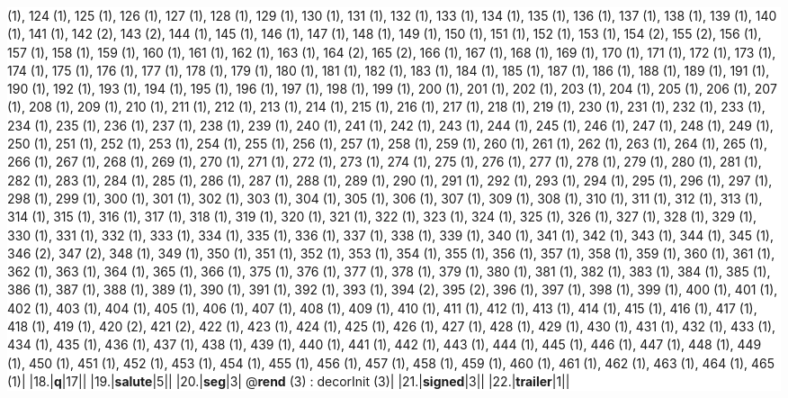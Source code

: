 (1), 124 (1), 125 (1), 126 (1), 127 (1), 128 (1), 129 (1), 130 (1), 131 (1), 132 (1), 133 (1), 134 (1), 135 (1), 136 (1), 137 (1), 138 (1), 139 (1), 140 (1), 141 (1), 142 (2), 143 (2), 144 (1), 145 (1), 146 (1), 147 (1), 148 (1), 149 (1), 150 (1), 151 (1), 152 (1), 153 (1), 154 (2), 155 (2), 156 (1), 157 (1), 158 (1), 159 (1), 160 (1), 161 (1), 162 (1), 163 (1), 164 (2), 165 (2), 166 (1), 167 (1), 168 (1), 169 (1), 170 (1), 171 (1), 172 (1), 173 (1), 174 (1), 175 (1), 176 (1), 177 (1), 178 (1), 179 (1), 180 (1), 181 (1), 182 (1), 183 (1), 184 (1), 185 (1), 187 (1), 186 (1), 188 (1), 189 (1), 191 (1), 190 (1), 192 (1), 193 (1), 194 (1), 195 (1), 196 (1), 197 (1), 198 (1), 199 (1), 200 (1), 201 (1), 202 (1), 203 (1), 204 (1), 205 (1), 206 (1), 207 (1), 208 (1), 209 (1), 210 (1), 211 (1), 212 (1), 213 (1), 214 (1), 215 (1), 216 (1), 217 (1), 218 (1), 219 (1), 230 (1), 231 (1), 232 (1), 233 (1), 234 (1), 235 (1), 236 (1), 237 (1), 238 (1), 239 (1), 240 (1), 241 (1), 242 (1), 243 (1), 244 (1), 245 (1), 246 (1), 247 (1), 248 (1), 249 (1), 250 (1), 251 (1), 252 (1), 253 (1), 254 (1), 255 (1), 256 (1), 257 (1), 258 (1), 259 (1), 260 (1), 261 (1), 262 (1), 263 (1), 264 (1), 265 (1), 266 (1), 267 (1), 268 (1), 269 (1), 270 (1), 271 (1), 272 (1), 273 (1), 274 (1), 275 (1), 276 (1), 277 (1), 278 (1), 279 (1), 280 (1), 281 (1), 282 (1), 283 (1), 284 (1), 285 (1), 286 (1), 287 (1), 288 (1), 289 (1), 290 (1), 291 (1), 292 (1), 293 (1), 294 (1), 295 (1), 296 (1), 297 (1), 298 (1), 299 (1), 300 (1), 301 (1), 302 (1), 303 (1), 304 (1), 305 (1), 306 (1), 307 (1), 309 (1), 308 (1), 310 (1), 311 (1), 312 (1), 313 (1), 314 (1), 315 (1), 316 (1), 317 (1), 318 (1), 319 (1), 320 (1), 321 (1), 322 (1), 323 (1), 324 (1), 325 (1), 326 (1), 327 (1), 328 (1), 329 (1), 330 (1), 331 (1), 332 (1), 333 (1), 334 (1), 335 (1), 336 (1), 337 (1), 338 (1), 339 (1), 340 (1), 341 (1), 342 (1), 343 (1), 344 (1), 345 (1), 346 (2), 347 (2), 348 (1), 349 (1), 350 (1), 351 (1), 352 (1), 353 (1), 354 (1), 355 (1), 356 (1), 357 (1), 358 (1), 359 (1), 360 (1), 361 (1), 362 (1), 363 (1), 364 (1), 365 (1), 366 (1), 375 (1), 376 (1), 377 (1), 378 (1), 379 (1), 380 (1), 381 (1), 382 (1), 383 (1), 384 (1), 385 (1), 386 (1), 387 (1), 388 (1), 389 (1), 390 (1), 391 (1), 392 (1), 393 (1), 394 (2), 395 (2), 396 (1), 397 (1), 398 (1), 399 (1), 400 (1), 401 (1), 402 (1), 403 (1), 404 (1), 405 (1), 406 (1), 407 (1), 408 (1), 409 (1), 410 (1), 411 (1), 412 (1), 413 (1), 414 (1), 415 (1), 416 (1), 417 (1), 418 (1), 419 (1), 420 (2), 421 (2), 422 (1), 423 (1), 424 (1), 425 (1), 426 (1), 427 (1), 428 (1), 429 (1), 430 (1), 431 (1), 432 (1), 433 (1), 434 (1), 435 (1), 436 (1), 437 (1), 438 (1), 439 (1), 440 (1), 441 (1), 442 (1), 443 (1), 444 (1), 445 (1), 446 (1), 447 (1), 448 (1), 449 (1), 450 (1), 451 (1), 452 (1), 453 (1), 454 (1), 455 (1), 456 (1), 457 (1), 458 (1), 459 (1), 460 (1), 461 (1), 462 (1), 463 (1), 464 (1), 465 (1)|
|18.|__q__|17||
|19.|__salute__|5||
|20.|__seg__|3| @__rend__ (3) : decorInit (3)|
|21.|__signed__|3||
|22.|__trailer__|1||
